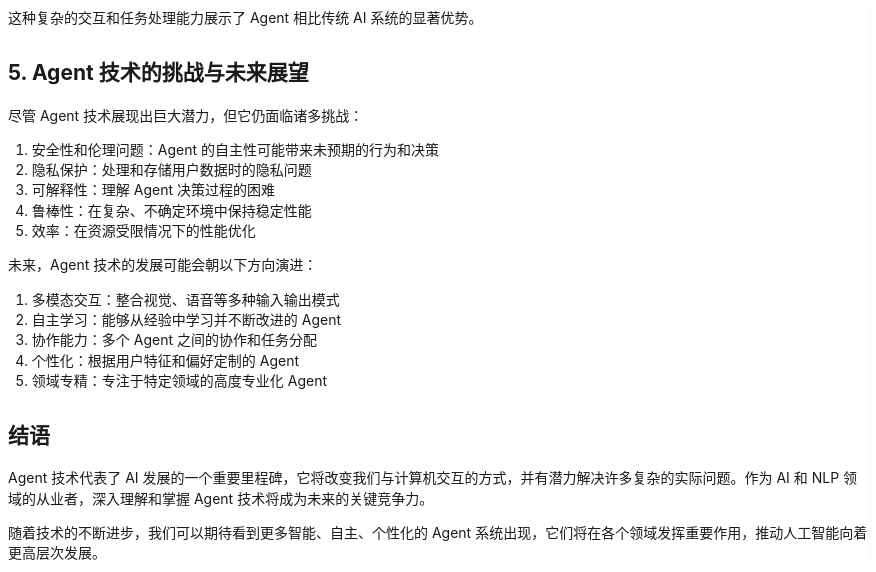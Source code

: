 这种复杂的交互和任务处理能力展示了 Agent 相比传统 AI 系统的显著优势。

## 5. Agent 技术的挑战与未来展望

尽管 Agent 技术展现出巨大潜力，但它仍面临诸多挑战：

1. 安全性和伦理问题：Agent 的自主性可能带来未预期的行为和决策
2. 隐私保护：处理和存储用户数据时的隐私问题
3. 可解释性：理解 Agent 决策过程的困难
4. 鲁棒性：在复杂、不确定环境中保持稳定性能
5. 效率：在资源受限情况下的性能优化

未来，Agent 技术的发展可能会朝以下方向演进：

1. 多模态交互：整合视觉、语音等多种输入输出模式
2. 自主学习：能够从经验中学习并不断改进的 Agent
3. 协作能力：多个 Agent 之间的协作和任务分配
4. 个性化：根据用户特征和偏好定制的 Agent
5. 领域专精：专注于特定领域的高度专业化 Agent

## 结语

Agent 技术代表了 AI 发展的一个重要里程碑，它将改变我们与计算机交互的方式，并有潜力解决许多复杂的实际问题。作为 AI 和 NLP 领域的从业者，深入理解和掌握 Agent 技术将成为未来的关键竞争力。

随着技术的不断进步，我们可以期待看到更多智能、自主、个性化的 Agent 系统出现，它们将在各个领域发挥重要作用，推动人工智能向着更高层次发展。